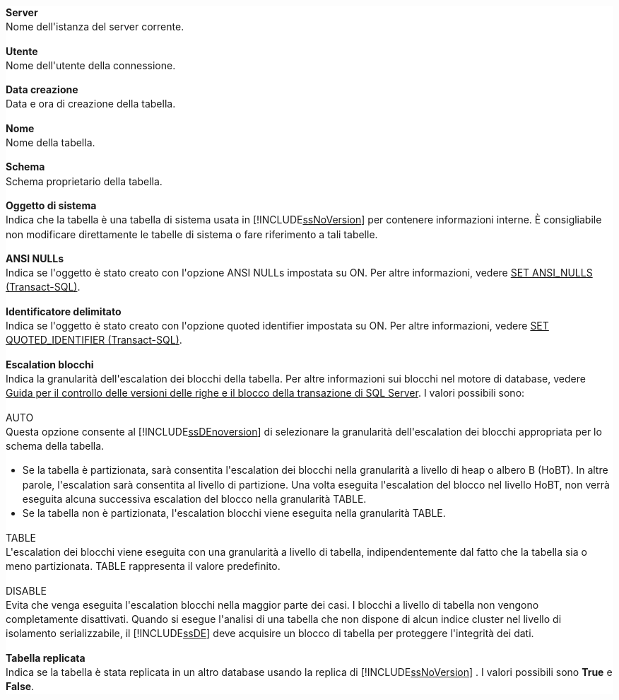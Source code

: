  **Server**  
 Nome dell'istanza del server corrente.  
  
 **Utente**  
 Nome dell'utente della connessione.  
  
 **Data creazione**  
 Data e ora di creazione della tabella.  
  
 **Nome**  
 Nome della tabella.  
  
 **Schema**  
 Schema proprietario della tabella.  
  
 **Oggetto di sistema**  
 Indica che la tabella è una tabella di sistema usata in [!INCLUDE[ssNoVersion](../../includes/ssnoversion-md.md)] per contenere informazioni interne. È consigliabile non modificare direttamente le tabelle di sistema o fare riferimento a tali tabelle.  
  
 **ANSI NULLs**  
 Indica se l'oggetto è stato creato con l'opzione ANSI NULLs impostata su ON. Per altre informazioni, vedere [SET ANSI_NULLS &#40;Transact-SQL&#41;](../../t-sql/statements/set-ansi-nulls-transact-sql.md).  
  
 **Identificatore delimitato**  
 Indica se l'oggetto è stato creato con l'opzione quoted identifier impostata su ON. Per altre informazioni, vedere [SET QUOTED_IDENTIFIER &#40;Transact-SQL&#41;](../../t-sql/statements/set-quoted-identifier-transact-sql.md).  
  
 **Escalation blocchi**  
 Indica la granularità dell'escalation dei blocchi della tabella. Per altre informazioni sui blocchi nel motore di database, vedere [Guida per il controllo delle versioni delle righe e il blocco della transazione di SQL Server](https://docs.microsoft.com/sql/relational-databases/sql-server-transaction-locking-and-row-versioning-guide?view=sql-server-ver15). I valori possibili sono:  
  
 AUTO  
 Questa opzione consente al [!INCLUDE[ssDEnoversion](../../includes/ssdenoversion-md.md)] di selezionare la granularità dell'escalation dei blocchi appropriata per lo schema della tabella.  
  
- Se la tabella è partizionata, sarà consentita l'escalation dei blocchi nella granularità a livello di heap o albero B (HoBT). In altre parole, l'escalation sarà consentita al livello di partizione. Una volta eseguita l'escalation del blocco nel livello HoBT, non verrà eseguita alcuna successiva escalation del blocco nella granularità TABLE.
- Se la tabella non è partizionata, l'escalation blocchi viene eseguita nella granularità TABLE. 
  
 TABLE  
 L'escalation dei blocchi viene eseguita con una granularità a livello di tabella, indipendentemente dal fatto che la tabella sia o meno partizionata. TABLE rappresenta il valore predefinito.  
  
 DISABLE  
 Evita che venga eseguita l'escalation blocchi nella maggior parte dei casi. I blocchi a livello di tabella non vengono completamente disattivati. Quando si esegue l'analisi di una tabella che non dispone di alcun indice cluster nel livello di isolamento serializzabile, il [!INCLUDE[ssDE](../../includes/ssde-md.md)] deve acquisire un blocco di tabella per proteggere l'integrità dei dati.  
  
 **Tabella replicata**  
 Indica se la tabella è stata replicata in un altro database usando la replica di [!INCLUDE[ssNoVersion](../../includes/ssnoversion-md.md)] . I valori possibili sono **True** e **False**.  
  